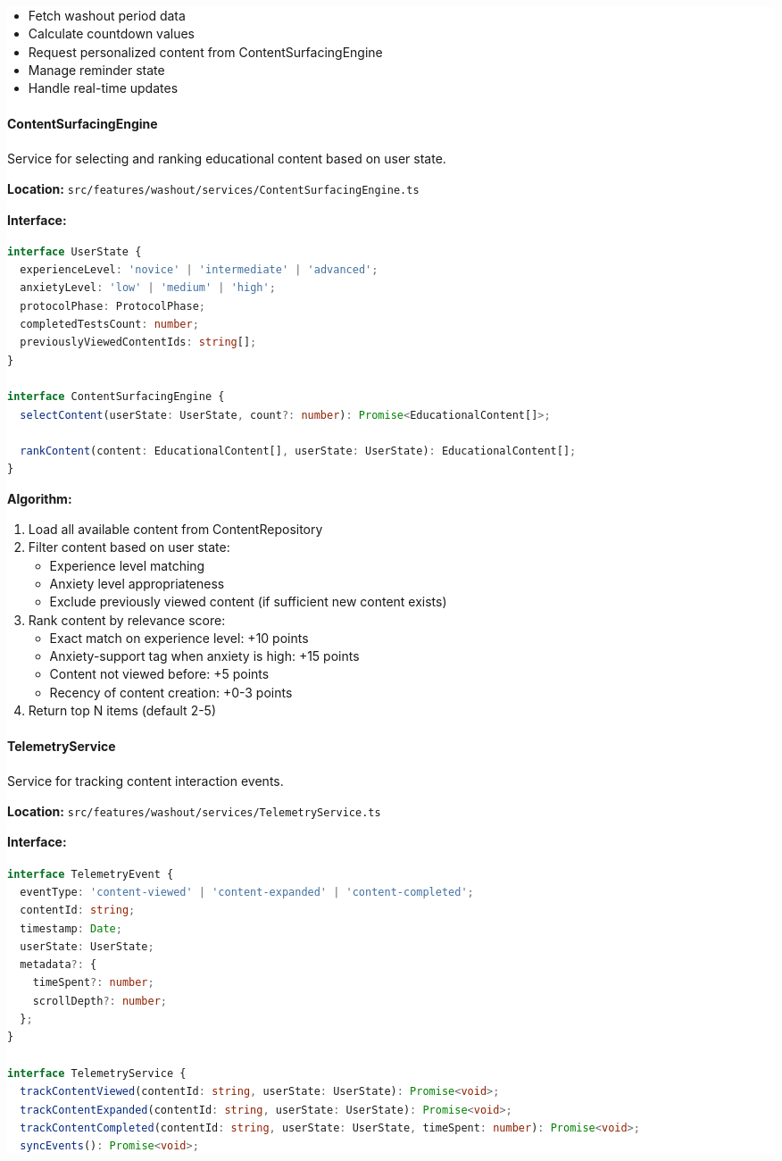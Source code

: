 - Fetch washout period data
- Calculate countdown values
- Request personalized content from ContentSurfacingEngine
- Manage reminder state
- Handle real-time updates

#### ContentSurfacingEngine

Service for selecting and ranking educational content based on user state.

**Location:** `src/features/washout/services/ContentSurfacingEngine.ts`

**Interface:**

```typescript
interface UserState {
  experienceLevel: 'novice' | 'intermediate' | 'advanced';
  anxietyLevel: 'low' | 'medium' | 'high';
  protocolPhase: ProtocolPhase;
  completedTestsCount: number;
  previouslyViewedContentIds: string[];
}

interface ContentSurfacingEngine {
  selectContent(userState: UserState, count?: number): Promise<EducationalContent[]>;

  rankContent(content: EducationalContent[], userState: UserState): EducationalContent[];
}
```

**Algorithm:**

1. Load all available content from ContentRepository
2. Filter content based on user state:
   - Experience level matching
   - Anxiety level appropriateness
   - Exclude previously viewed content (if sufficient new content exists)
3. Rank content by relevance score:
   - Exact match on experience level: +10 points
   - Anxiety-support tag when anxiety is high: +15 points
   - Content not viewed before: +5 points
   - Recency of content creation: +0-3 points
4. Return top N items (default 2-5)

#### TelemetryService

Service for tracking content interaction events.

**Location:** `src/features/washout/services/TelemetryService.ts`

**Interface:**

```typescript
interface TelemetryEvent {
  eventType: 'content-viewed' | 'content-expanded' | 'content-completed';
  contentId: string;
  timestamp: Date;
  userState: UserState;
  metadata?: {
    timeSpent?: number;
    scrollDepth?: number;
  };
}

interface TelemetryService {
  trackContentViewed(contentId: string, userState: UserState): Promise<void>;
  trackContentExpanded(contentId: string, userState: UserState): Promise<void>;
  trackContentCompleted(contentId: string, userState: UserState, timeSpent: number): Promise<void>;
  syncEvents(): Promise<void>;
```